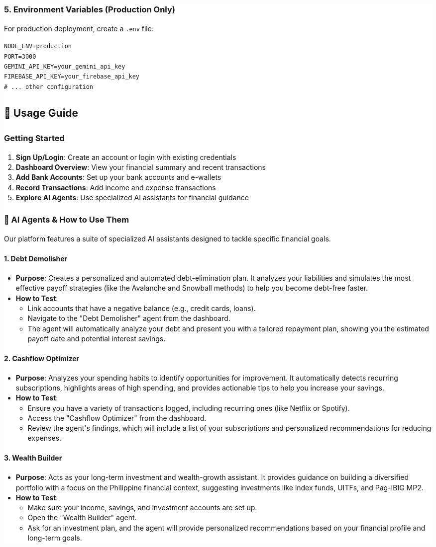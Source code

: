 ### 5. Environment Variables (Production Only)

For production deployment, create a `.env` file:

```env
NODE_ENV=production
PORT=3000
GEMINI_API_KEY=your_gemini_api_key
FIREBASE_API_KEY=your_firebase_api_key
# ... other configuration
```

## 📖 Usage Guide

### Getting Started

1. **Sign Up/Login**: Create an account or login with existing credentials
2. **Dashboard Overview**: View your financial summary and recent transactions
3. **Add Bank Accounts**: Set up your bank accounts and e-wallets
4. **Record Transactions**: Add income and expense transactions
5. **Explore AI Agents**: Use specialized AI assistants for financial guidance

### 🤖 AI Agents & How to Use Them

Our platform features a suite of specialized AI assistants designed to tackle specific financial goals.

#### 1. **Debt Demolisher**

- **Purpose**: Creates a personalized and automated debt-elimination plan. It analyzes your liabilities and simulates the most effective payoff strategies (like the Avalanche and Snowball methods) to help you become debt-free faster.
- **How to Test**:
  - Link accounts that have a negative balance (e.g., credit cards, loans).
  - Navigate to the "Debt Demolisher" agent from the dashboard.
  - The agent will automatically analyze your debt and present you with a tailored repayment plan, showing you the estimated payoff date and potential interest savings.

#### 2. **Cashflow Optimizer**

- **Purpose**: Analyzes your spending habits to identify opportunities for improvement. It automatically detects recurring subscriptions, highlights areas of high spending, and provides actionable tips to help you increase your savings.
- **How to Test**:
  - Ensure you have a variety of transactions logged, including recurring ones (like Netflix or Spotify).
  - Access the "Cashflow Optimizer" from the dashboard.
  - Review the agent's findings, which will include a list of your subscriptions and personalized recommendations for reducing expenses.

#### 3. **Wealth Builder**

- **Purpose**: Acts as your long-term investment and wealth-growth assistant. It provides guidance on building a diversified portfolio with a focus on the Philippine financial context, suggesting investments like index funds, UITFs, and Pag-IBIG MP2.
- **How to Test**:
  - Make sure your income, savings, and investment accounts are set up.
  - Open the "Wealth Builder" agent.
  - Ask for an investment plan, and the agent will provide personalized recommendations based on your financial profile and long-term goals.
